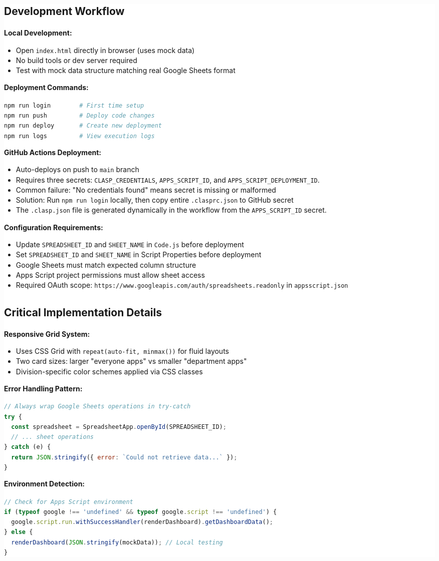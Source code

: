 ## Development Workflow

**Local Development:**
- Open `index.html` directly in browser (uses mock data)
- No build tools or dev server required
- Test with mock data structure matching real Google Sheets format

**Deployment Commands:**
```bash
npm run login        # First time setup
npm run push         # Deploy code changes
npm run deploy       # Create new deployment
npm run logs         # View execution logs
```

**GitHub Actions Deployment:**
- Auto-deploys on push to `main` branch
- Requires three secrets: `CLASP_CREDENTIALS`, `APPS_SCRIPT_ID`, and `APPS_SCRIPT_DEPLOYMENT_ID`.
- Common failure: "No credentials found" means secret is missing or malformed
- Solution: Run `npm run login` locally, then copy entire `.clasprc.json` to GitHub secret
- The `.clasp.json` file is generated dynamically in the workflow from the `APPS_SCRIPT_ID` secret.

**Configuration Requirements:**
- Update `SPREADSHEET_ID` and `SHEET_NAME` in `Code.js` before deployment
- Set `SPREADSHEET_ID` and `SHEET_NAME` in Script Properties before deployment
- Google Sheets must match expected column structure
- Apps Script project permissions must allow sheet access
- Required OAuth scope: `https://www.googleapis.com/auth/spreadsheets.readonly` in `appsscript.json`

## Critical Implementation Details

**Responsive Grid System:**
- Uses CSS Grid with `repeat(auto-fit, minmax())` for fluid layouts
- Two card sizes: larger "everyone apps" vs smaller "department apps"
- Division-specific color schemes applied via CSS classes

**Error Handling Pattern:**
```javascript
// Always wrap Google Sheets operations in try-catch
try {
  const spreadsheet = SpreadsheetApp.openById(SPREADSHEET_ID);
  // ... sheet operations
} catch (e) {
  return JSON.stringify({ error: `Could not retrieve data...` });
}
```

**Environment Detection:**
```javascript
// Check for Apps Script environment
if (typeof google !== 'undefined' && typeof google.script !== 'undefined') {
  google.script.run.withSuccessHandler(renderDashboard).getDashboardData();
} else {
  renderDashboard(JSON.stringify(mockData)); // Local testing
}
```
